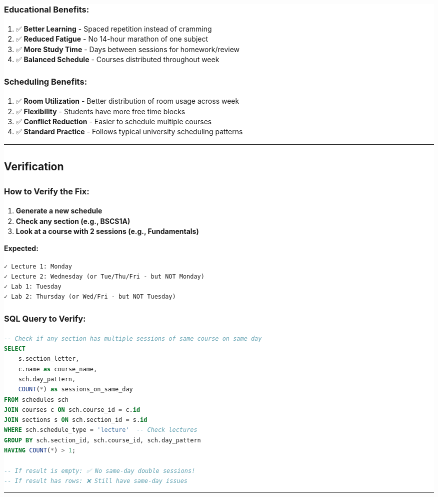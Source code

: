 ### **Educational Benefits:**

1. ✅ **Better Learning** - Spaced repetition instead of cramming
2. ✅ **Reduced Fatigue** - No 14-hour marathon of one subject
3. ✅ **More Study Time** - Days between sessions for homework/review
4. ✅ **Balanced Schedule** - Courses distributed throughout week

### **Scheduling Benefits:**

1. ✅ **Room Utilization** - Better distribution of room usage across week
2. ✅ **Flexibility** - Students have more free time blocks
3. ✅ **Conflict Reduction** - Easier to schedule multiple courses
4. ✅ **Standard Practice** - Follows typical university scheduling patterns

---

## Verification

### **How to Verify the Fix:**

1. **Generate a new schedule**
2. **Check any section (e.g., BSCS1A)**
3. **Look at a course with 2 sessions (e.g., Fundamentals)**

**Expected:** 
```
✓ Lecture 1: Monday
✓ Lecture 2: Wednesday (or Tue/Thu/Fri - but NOT Monday)
✓ Lab 1: Tuesday
✓ Lab 2: Thursday (or Wed/Fri - but NOT Tuesday)
```

### **SQL Query to Verify:**

```sql
-- Check if any section has multiple sessions of same course on same day
SELECT 
    s.section_letter,
    c.name as course_name,
    sch.day_pattern,
    COUNT(*) as sessions_on_same_day
FROM schedules sch
JOIN courses c ON sch.course_id = c.id
JOIN sections s ON sch.section_id = s.id
WHERE sch.schedule_type = 'lecture'  -- Check lectures
GROUP BY sch.section_id, sch.course_id, sch.day_pattern
HAVING COUNT(*) > 1;

-- If result is empty: ✅ No same-day double sessions!
-- If result has rows: ❌ Still have same-day issues
```

---
